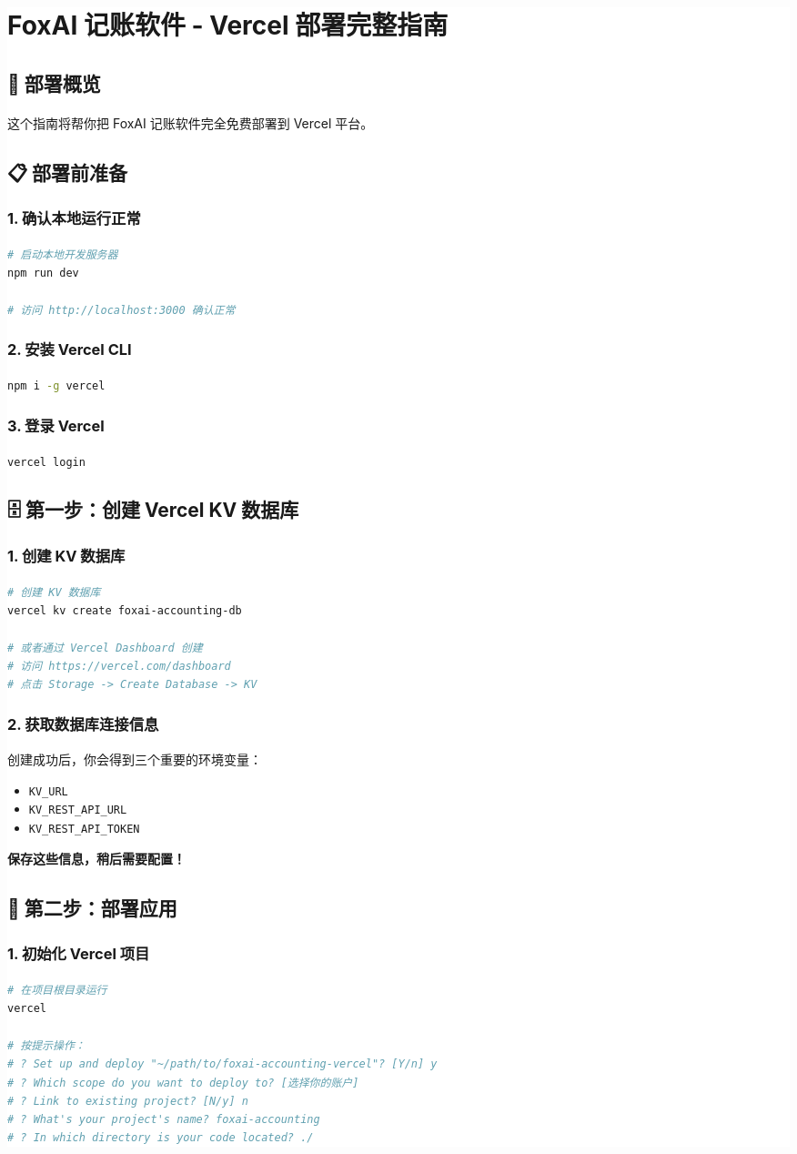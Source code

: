 # FoxAI 记账软件 - Vercel 部署完整指南

## 🎯 部署概览

这个指南将帮你把 FoxAI 记账软件完全免费部署到 Vercel 平台。

## 📋 部署前准备

### 1. 确认本地运行正常
```bash
# 启动本地开发服务器
npm run dev

# 访问 http://localhost:3000 确认正常
```

### 2. 安装 Vercel CLI
```bash
npm i -g vercel
```

### 3. 登录 Vercel
```bash
vercel login
```

## 🗄️ 第一步：创建 Vercel KV 数据库

### 1. 创建 KV 数据库
```bash
# 创建 KV 数据库
vercel kv create foxai-accounting-db

# 或者通过 Vercel Dashboard 创建
# 访问 https://vercel.com/dashboard
# 点击 Storage -> Create Database -> KV
```

### 2. 获取数据库连接信息
创建成功后，你会得到三个重要的环境变量：
- `KV_URL`
- `KV_REST_API_URL` 
- `KV_REST_API_TOKEN`

**保存这些信息，稍后需要配置！**

## 🚀 第二步：部署应用

### 1. 初始化 Vercel 项目
```bash
# 在项目根目录运行
vercel

# 按提示操作：
# ? Set up and deploy "~/path/to/foxai-accounting-vercel"? [Y/n] y
# ? Which scope do you want to deploy to? [选择你的账户]
# ? Link to existing project? [N/y] n
# ? What's your project's name? foxai-accounting
# ? In which directory is your code located? ./
```
